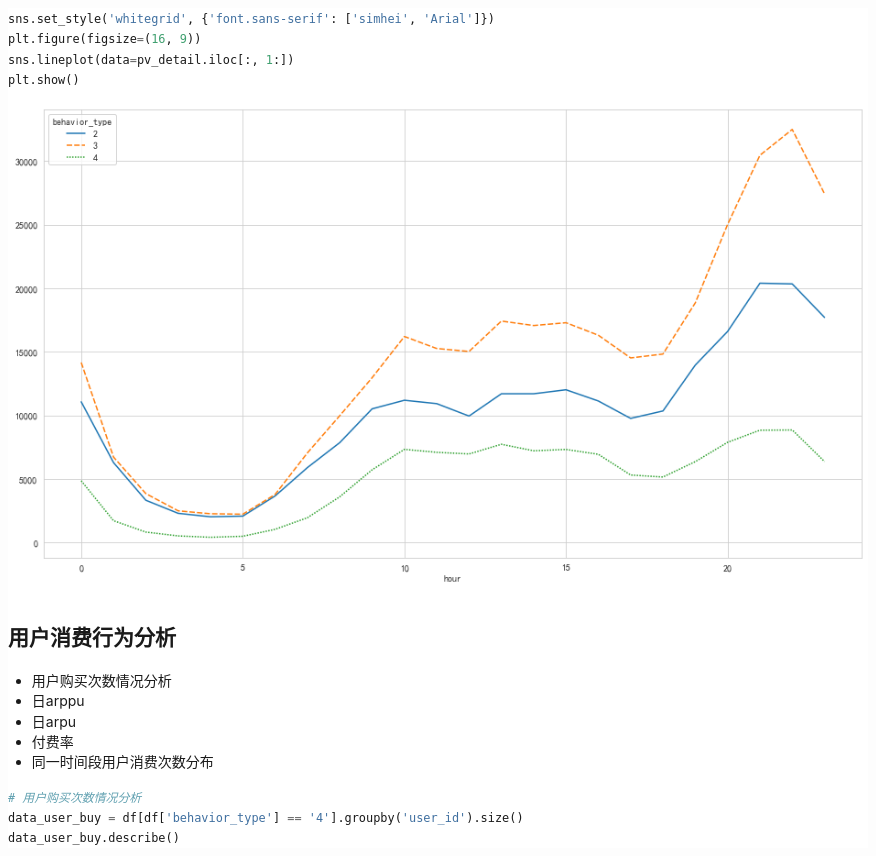 
```python
sns.set_style('whitegrid', {'font.sans-serif': ['simhei', 'Arial']})
plt.figure(figsize=(16, 9))
sns.lineplot(data=pv_detail.iloc[:, 1:])
plt.show()
```


    
![png](output_24_0.png)
    


## 用户消费行为分析

- 用户购买次数情况分析
- 日arppu
- 日arpu
- 付费率
- 同一时间段用户消费次数分布


```python
# 用户购买次数情况分析
data_user_buy = df[df['behavior_type'] == '4'].groupby('user_id').size()
data_user_buy.describe()
```




